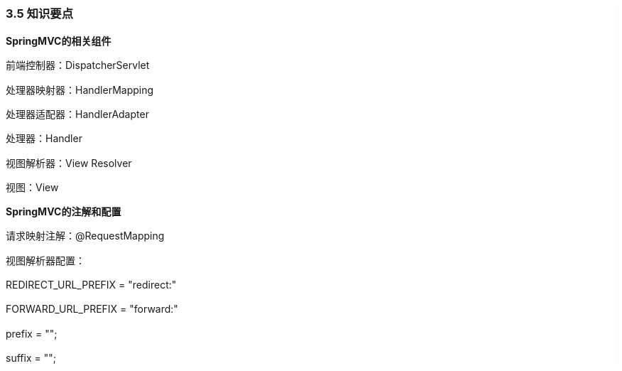 ### 3.5 知识要点

**SpringMVC的相关组件** 

前端控制器：DispatcherServlet

处理器映射器：HandlerMapping

处理器适配器：HandlerAdapter

处理器：Handler

视图解析器：View Resolver

视图：View

**SpringMVC的注解和配置** 

请求映射注解：@RequestMapping

视图解析器配置：

REDIRECT_URL_PREFIX = "redirect:"  

FORWARD_URL_PREFIX = "forward:"    

prefix = "";     

suffix = "";     

